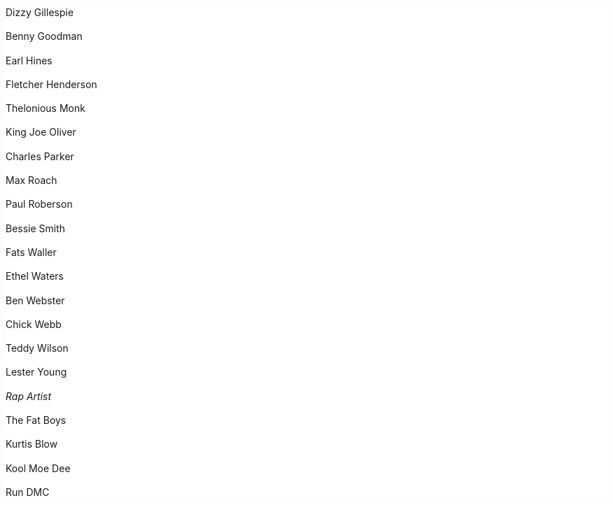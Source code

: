 <p>
Dizzy Gillespie
</p>
<p>
Benny Goodman
</p>
<p>
Earl Hines
</p>
<p>
Fletcher Henderson
</p>
<p>
Thelonious Monk
</p>
<p>
King Joe Oliver
</p>
<p>
Charles Parker
</p>
<p>
Max Roach
</p>
<p>
Paul Roberson
</p>
<p>
Bessie Smith
</p>
<p>
Fats Waller
</p>
<p>
Ethel Waters
</p>
<p>
Ben Webster
</p>
<p>
Chick Webb
</p>
<p>
Teddy Wilson
</p>
<p>
Lester Young
</p>
<p>
<i>
Rap Artist
</i>
</p>
<p>
The Fat Boys
</p>
<p>
Kurtis Blow
</p>
<p>
Kool Moe Dee
</p>
<p>
Run DMC
